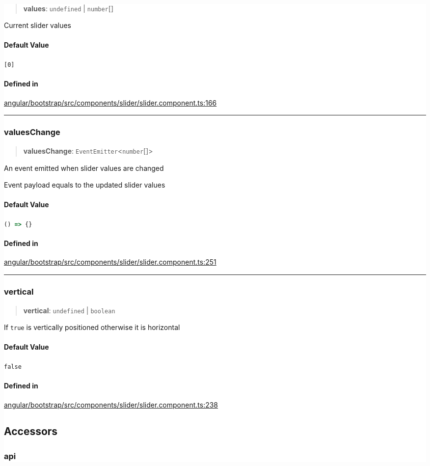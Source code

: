 > **values**: `undefined` \| `number`[]

Current slider values

#### Default Value

`[0]`

#### Defined in

[angular/bootstrap/src/components/slider/slider.component.ts:166](https://github.com/AmadeusITGroup/AgnosUI/blob/d4c3540c12d16b34873b8f7c92387b2b6bf6da94/angular/bootstrap/src/components/slider/slider.component.ts#L166)

***

### valuesChange

> **valuesChange**: `EventEmitter`\<`number`[]\>

An event emitted when slider values are changed

Event payload equals to the updated slider values

#### Default Value

```ts
() => {}
```

#### Defined in

[angular/bootstrap/src/components/slider/slider.component.ts:251](https://github.com/AmadeusITGroup/AgnosUI/blob/d4c3540c12d16b34873b8f7c92387b2b6bf6da94/angular/bootstrap/src/components/slider/slider.component.ts#L251)

***

### vertical

> **vertical**: `undefined` \| `boolean`

If `true` is vertically positioned otherwise it is horizontal

#### Default Value

`false`

#### Defined in

[angular/bootstrap/src/components/slider/slider.component.ts:238](https://github.com/AmadeusITGroup/AgnosUI/blob/d4c3540c12d16b34873b8f7c92387b2b6bf6da94/angular/bootstrap/src/components/slider/slider.component.ts#L238)

## Accessors

### api
